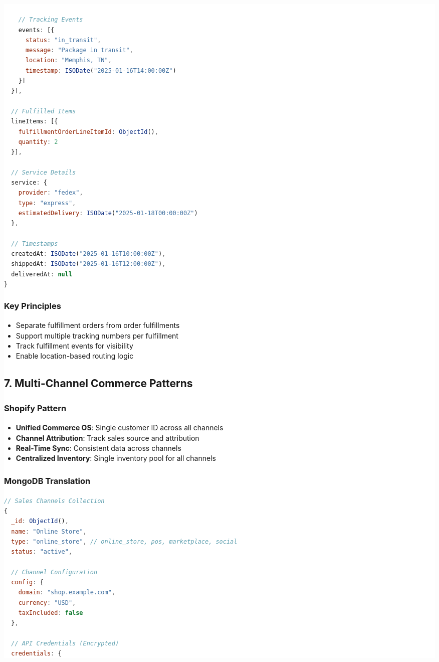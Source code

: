 ```javascript
    
    // Tracking Events
    events: [{
      status: "in_transit",
      message: "Package in transit",
      location: "Memphis, TN",
      timestamp: ISODate("2025-01-16T14:00:00Z")
    }]
  }],
  
  // Fulfilled Items
  lineItems: [{
    fulfillmentOrderLineItemId: ObjectId(),
    quantity: 2
  }],
  
  // Service Details
  service: {
    provider: "fedex",
    type: "express",
    estimatedDelivery: ISODate("2025-01-18T00:00:00Z")
  },
  
  // Timestamps
  createdAt: ISODate("2025-01-16T10:00:00Z"),
  shippedAt: ISODate("2025-01-16T12:00:00Z"),
  deliveredAt: null
}
```

### Key Principles
- Separate fulfillment orders from order fulfillments
- Support multiple tracking numbers per fulfillment
- Track fulfillment events for visibility
- Enable location-based routing logic

## 7. Multi-Channel Commerce Patterns

### Shopify Pattern
- **Unified Commerce OS**: Single customer ID across all channels
- **Channel Attribution**: Track sales source and attribution
- **Real-Time Sync**: Consistent data across channels
- **Centralized Inventory**: Single inventory pool for all channels

### MongoDB Translation
```javascript
// Sales Channels Collection
{
  _id: ObjectId(),
  name: "Online Store",
  type: "online_store", // online_store, pos, marketplace, social
  status: "active",
  
  // Channel Configuration
  config: {
    domain: "shop.example.com",
    currency: "USD",
    taxIncluded: false
  },
  
  // API Credentials (Encrypted)
  credentials: {
```